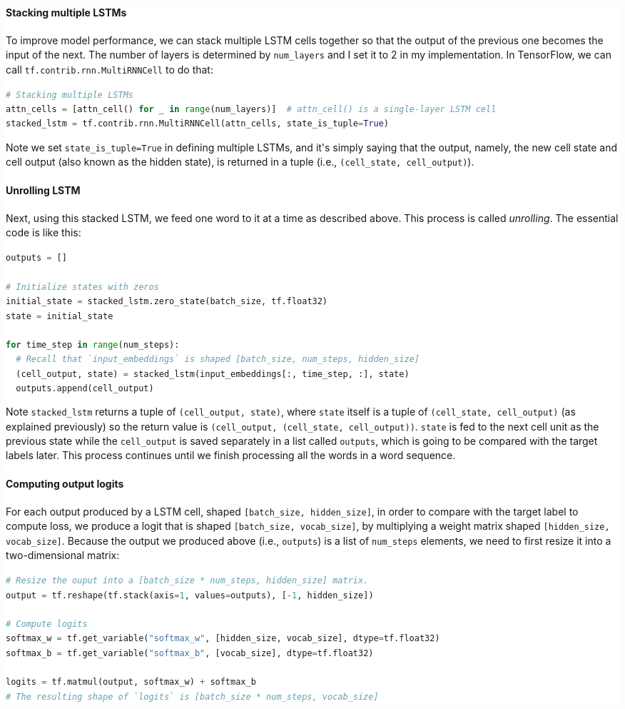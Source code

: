#### Stacking multiple LSTMs

To improve model performance, we can stack multiple LSTM cells together so that the output of the previous one becomes the input of the next. The number of layers is determined by `num_layers` and I set it to 2 in my implementation. In TensorFlow, we can call `tf.contrib.rnn.MultiRNNCell` to do that:

```python
# Stacking multiple LSTMs
attn_cells = [attn_cell() for _ in range(num_layers)]  # attn_cell() is a single-layer LSTM cell
stacked_lstm = tf.contrib.rnn.MultiRNNCell(attn_cells, state_is_tuple=True)
```

Note we set `state_is_tuple=True` in defining multiple LSTMs, and it's simply saying that the output, namely, the new cell state and cell output (also known as the hidden state), is returned in a tuple (i.e., `(cell_state, cell_output)`).

#### Unrolling LSTM

Next, using this stacked LSTM, we feed one word to it at a time as described above. This process is called *unrolling*. The essential code is like this:

```python
outputs = []

# Initialize states with zeros
initial_state = stacked_lstm.zero_state(batch_size, tf.float32)
state = initial_state

for time_step in range(num_steps):
  # Recall that `input_embeddings` is shaped [batch_size, num_steps, hidden_size]
  (cell_output, state) = stacked_lstm(input_embeddings[:, time_step, :], state)
  outputs.append(cell_output)
```

Note `stacked_lstm` returns a tuple of `(cell_output, state)`, where `state` itself is a tuple of `(cell_state, cell_output)` (as explained previously) so the return value is `(cell_output, (cell_state, cell_output))`. `state` is fed to the next cell unit as the previous state while the `cell_output` is saved separately in a list called `outputs`, which is going to be compared with the target labels later. This process continues until we finish processing all the words in a word sequence.

#### Computing output logits

For each output produced by a LSTM cell, shaped `[batch_size, hidden_size]`, in order to compare with the target label to compute loss, we produce a logit that is shaped `[batch_size, vocab_size]`, by multiplying a weight matrix shaped `[hidden_size, vocab_size]`. Because the output we produced above (i.e., `outputs`) is a list of `num_steps` elements, we need to first resize it into a two-dimensional matrix:

```python
# Resize the ouput into a [batch_size * num_steps, hidden_size] matrix.
output = tf.reshape(tf.stack(axis=1, values=outputs), [-1, hidden_size])

# Compute logits
softmax_w = tf.get_variable("softmax_w", [hidden_size, vocab_size], dtype=tf.float32)
softmax_b = tf.get_variable("softmax_b", [vocab_size], dtype=tf.float32)

logits = tf.matmul(output, softmax_w) + softmax_b
# The resulting shape of `logits` is [batch_size * num_steps, vocab_size]
```
